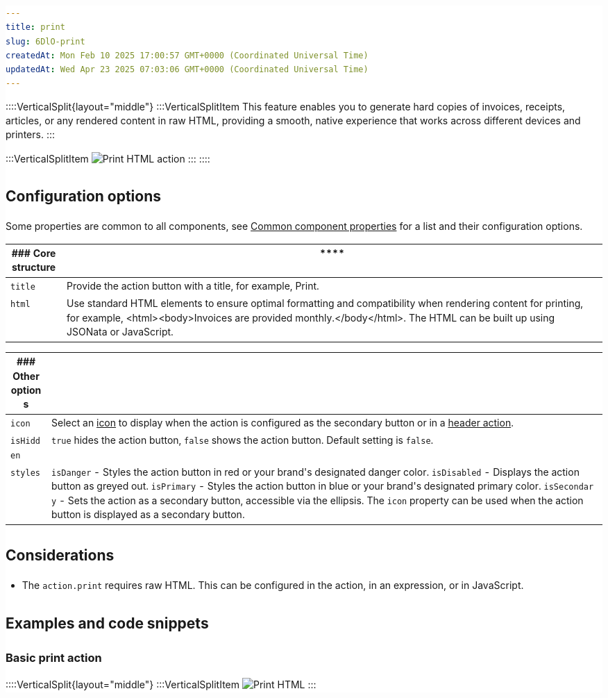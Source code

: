 ```yaml
---
title: print
slug: 6DlO-print
createdAt: Mon Feb 10 2025 17:00:57 GMT+0000 (Coordinated Universal Time)
updatedAt: Wed Apr 23 2025 07:03:06 GMT+0000 (Coordinated Universal Time)
---
```


::::VerticalSplit{layout="middle"}
:::VerticalSplitItem
This feature enables you to generate hard copies of invoices, receipts, articles, or any rendered content in raw HTML, providing a smooth, native experience that works across different devices and printers.
:::

:::VerticalSplitItem
![Print HTML action](https://archbee-image-uploads.s3.amazonaws.com/0TQnKgJpsWhT3gQzQOhdY-wFDCewCVoIO0COQ0OYTYR-20250211-082455.png "Print HTML action")
:::
::::

## Configuration options

Some properties are common to all components, see [Common component properties](docId\:LLnTD-rxe8FmH7WpC5cZb) for a list and their configuration options.

| ### Core structure | ****                                                                                                                                                                                                                                               |
| ------------------ | -------------------------------------------------------------------------------------------------------------------------------------------------------------------------------------------------------------------------------------------------- |
| `title`            | Provide the action button with a title, for example, Print.                                                                                                                                                                                        |
| `html`             | Use standard HTML elements to ensure optimal formatting and compatibility when rendering content for printing, for example, \<html>\<body>Invoices are provided monthly.\</body\</html>.&#xA;The HTML can be built up using JSONata or JavaScript. |

| ### Other options |                                                                                                                                                                                                                                                                                                                                                                                                                                    |
| ----------------- | ---------------------------------------------------------------------------------------------------------------------------------------------------------------------------------------------------------------------------------------------------------------------------------------------------------------------------------------------------------------------------------------------------------------------------------- |
| `icon`            | Select an [icon]() to display when the action is configured as the secondary button or in a [header action](./../Components/jig-header.md).                                                                                                                                                                                                                                                                                        |
| `isHidden`        | `true` hides the action button, `false` shows the action button. Default setting is `false`.                                                                                                                                                                                                                                                                                                                                       |
| `styles`          | `isDanger` - Styles the action button in red or your brand's designated danger color.&#xA;`isDisabled` - Displays the action button as greyed out.&#xA;`isPrimary` - Styles the action button in blue or your brand's designated primary color.&#xA;`isSecondary` - Sets the action as a secondary button, accessible via the ellipsis. The `icon` property can be used when the action button is displayed as a secondary button. |

## Considerations

- The `action.print` requires raw HTML. This can be configured in the action, in an expression, or in JavaScript. &#x20;

## Examples and code snippets 

### Basic print action&#x20;

::::VerticalSplit{layout="middle"}
:::VerticalSplitItem
![Print HTML](https://archbee-image-uploads.s3.amazonaws.com/0TQnKgJpsWhT3gQzQOhdY-wFDCewCVoIO0COQ0OYTYR-20250211-082455.png "Print HTML")
:::
